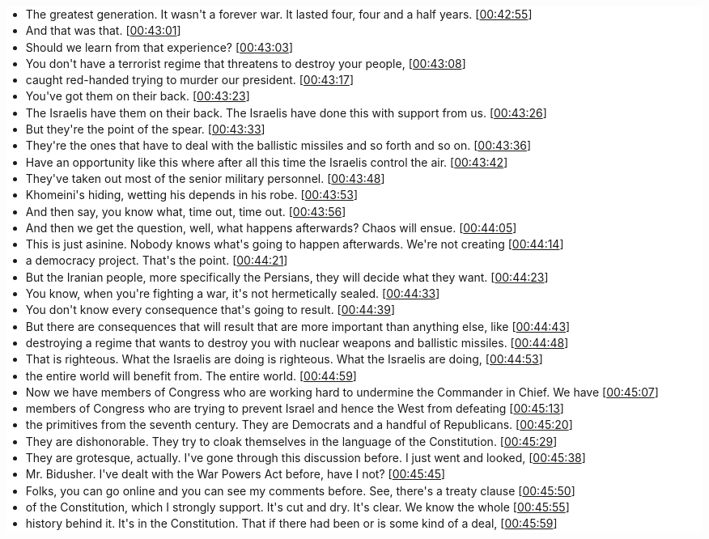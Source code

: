 *  The greatest generation. It wasn't a forever war. It lasted four, four and a half years. [[00:42:55](https://www.youtube.com/watch?v=FBC3ATIeJ9g&t=2575.8399999999997s)]
*  And that was that. [[00:43:01](https://www.youtube.com/watch?v=FBC3ATIeJ9g&t=2581.7599999999998s)]
*  Should we learn from that experience? [[00:43:03](https://www.youtube.com/watch?v=FBC3ATIeJ9g&t=2583.12s)]
*  You don't have a terrorist regime that threatens to destroy your people, [[00:43:08](https://www.youtube.com/watch?v=FBC3ATIeJ9g&t=2588.96s)]
*  caught red-handed trying to murder our president. [[00:43:17](https://www.youtube.com/watch?v=FBC3ATIeJ9g&t=2597.92s)]
*  You've got them on their back. [[00:43:23](https://www.youtube.com/watch?v=FBC3ATIeJ9g&t=2603.04s)]
*  The Israelis have them on their back. The Israelis have done this with support from us. [[00:43:26](https://www.youtube.com/watch?v=FBC3ATIeJ9g&t=2606.32s)]
*  But they're the point of the spear. [[00:43:33](https://www.youtube.com/watch?v=FBC3ATIeJ9g&t=2613.44s)]
*  They're the ones that have to deal with the ballistic missiles and so forth and so on. [[00:43:36](https://www.youtube.com/watch?v=FBC3ATIeJ9g&t=2616.7999999999997s)]
*  Have an opportunity like this where after all this time the Israelis control the air. [[00:43:42](https://www.youtube.com/watch?v=FBC3ATIeJ9g&t=2622.88s)]
*  They've taken out most of the senior military personnel. [[00:43:48](https://www.youtube.com/watch?v=FBC3ATIeJ9g&t=2628.0s)]
*  Khomeini's hiding, wetting his depends in his robe. [[00:43:53](https://www.youtube.com/watch?v=FBC3ATIeJ9g&t=2633.68s)]
*  And then say, you know what, time out, time out. [[00:43:56](https://www.youtube.com/watch?v=FBC3ATIeJ9g&t=2636.72s)]
*  And then we get the question, well, what happens afterwards? Chaos will ensue. [[00:44:05](https://www.youtube.com/watch?v=FBC3ATIeJ9g&t=2645.3599999999997s)]
*  This is just asinine. Nobody knows what's going to happen afterwards. We're not creating [[00:44:14](https://www.youtube.com/watch?v=FBC3ATIeJ9g&t=2654.64s)]
*  a democracy project. That's the point. [[00:44:21](https://www.youtube.com/watch?v=FBC3ATIeJ9g&t=2661.3599999999997s)]
*  But the Iranian people, more specifically the Persians, they will decide what they want. [[00:44:23](https://www.youtube.com/watch?v=FBC3ATIeJ9g&t=2663.36s)]
*  You know, when you're fighting a war, it's not hermetically sealed. [[00:44:33](https://www.youtube.com/watch?v=FBC3ATIeJ9g&t=2673.1200000000003s)]
*  You don't know every consequence that's going to result. [[00:44:39](https://www.youtube.com/watch?v=FBC3ATIeJ9g&t=2679.6800000000003s)]
*  But there are consequences that will result that are more important than anything else, like [[00:44:43](https://www.youtube.com/watch?v=FBC3ATIeJ9g&t=2683.76s)]
*  destroying a regime that wants to destroy you with nuclear weapons and ballistic missiles. [[00:44:48](https://www.youtube.com/watch?v=FBC3ATIeJ9g&t=2688.7200000000003s)]
*  That is righteous. What the Israelis are doing is righteous. What the Israelis are doing, [[00:44:53](https://www.youtube.com/watch?v=FBC3ATIeJ9g&t=2693.3599999999997s)]
*  the entire world will benefit from. The entire world. [[00:44:59](https://www.youtube.com/watch?v=FBC3ATIeJ9g&t=2699.6s)]
*  Now we have members of Congress who are working hard to undermine the Commander in Chief. We have [[00:45:07](https://www.youtube.com/watch?v=FBC3ATIeJ9g&t=2707.3599999999997s)]
*  members of Congress who are trying to prevent Israel and hence the West from defeating [[00:45:13](https://www.youtube.com/watch?v=FBC3ATIeJ9g&t=2713.8399999999997s)]
*  the primitives from the seventh century. They are Democrats and a handful of Republicans. [[00:45:20](https://www.youtube.com/watch?v=FBC3ATIeJ9g&t=2720.32s)]
*  They are dishonorable. They try to cloak themselves in the language of the Constitution. [[00:45:29](https://www.youtube.com/watch?v=FBC3ATIeJ9g&t=2729.36s)]
*  They are grotesque, actually. I've gone through this discussion before. I just went and looked, [[00:45:38](https://www.youtube.com/watch?v=FBC3ATIeJ9g&t=2738.4s)]
*  Mr. Bidusher. I've dealt with the War Powers Act before, have I not? [[00:45:45](https://www.youtube.com/watch?v=FBC3ATIeJ9g&t=2745.76s)]
*  Folks, you can go online and you can see my comments before. See, there's a treaty clause [[00:45:50](https://www.youtube.com/watch?v=FBC3ATIeJ9g&t=2750.88s)]
*  of the Constitution, which I strongly support. It's cut and dry. It's clear. We know the whole [[00:45:55](https://www.youtube.com/watch?v=FBC3ATIeJ9g&t=2755.2000000000003s)]
*  history behind it. It's in the Constitution. That if there had been or is some kind of a deal, [[00:45:59](https://www.youtube.com/watch?v=FBC3ATIeJ9g&t=2759.6000000000004s)]